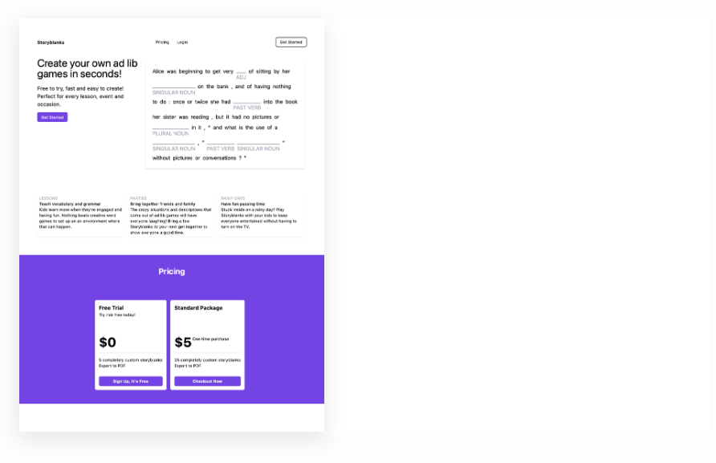 <img src="/staqjs.com/one-scrot.png" style="box-shadow: 0 8px 24px rgba(34,40,47,.12);" width="380px" height="515px" />
